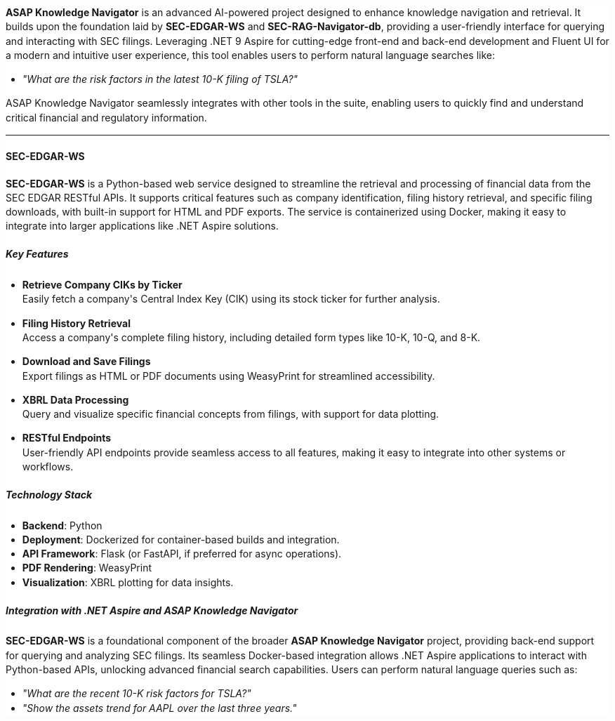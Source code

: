 **ASAP Knowledge Navigator** is an advanced AI-powered project designed to enhance knowledge navigation and retrieval. It builds upon the foundation laid by **SEC-EDGAR-WS** and **SEC-RAG-Navigator-db**, providing a user-friendly interface for querying and interacting with SEC filings. Leveraging .NET 9 Aspire for cutting-edge front-end and back-end development and Fluent UI for a modern and intuitive user experience, this tool enables users to perform natural language searches like:

- _"What are the risk factors in the latest 10-K filing of TSLA?"_

ASAP Knowledge Navigator seamlessly integrates with other tools in the suite, enabling users to quickly find and understand critical financial and regulatory information.

---

#### SEC-EDGAR-WS

**SEC-EDGAR-WS** is a Python-based web service designed to streamline the retrieval and processing of financial data from the SEC EDGAR RESTful APIs. It supports critical features such as company identification, filing history retrieval, and specific filing downloads, with built-in support for HTML and PDF exports. The service is containerized using Docker, making it easy to integrate into larger applications like .NET Aspire solutions.

##### Key Features

- **Retrieve Company CIKs by Ticker**  
  Easily fetch a company's Central Index Key (CIK) using its stock ticker for further analysis.

- **Filing History Retrieval**  
  Access a company's complete filing history, including detailed form types like 10-K, 10-Q, and 8-K.

- **Download and Save Filings**  
  Export filings as HTML or PDF documents using WeasyPrint for streamlined accessibility.

- **XBRL Data Processing**  
  Query and visualize specific financial concepts from filings, with support for data plotting.

- **RESTful Endpoints**  
  User-friendly API endpoints provide seamless access to all features, making it easy to integrate into other systems or workflows.

##### Technology Stack

- **Backend**: Python  
- **Deployment**: Dockerized for container-based builds and integration.  
- **API Framework**: Flask (or FastAPI, if preferred for async operations).  
- **PDF Rendering**: WeasyPrint  
- **Visualization**: XBRL plotting for data insights.  

##### Integration with .NET Aspire and ASAP Knowledge Navigator

**SEC-EDGAR-WS** is a foundational component of the broader **ASAP Knowledge Navigator** project, providing back-end support for querying and analyzing SEC filings. Its seamless Docker-based integration allows .NET Aspire applications to interact with Python-based APIs, unlocking advanced financial search capabilities. Users can perform natural language queries such as:

- _"What are the recent 10-K risk factors for TSLA?"_  
- _"Show the assets trend for AAPL over the last three years."_  
